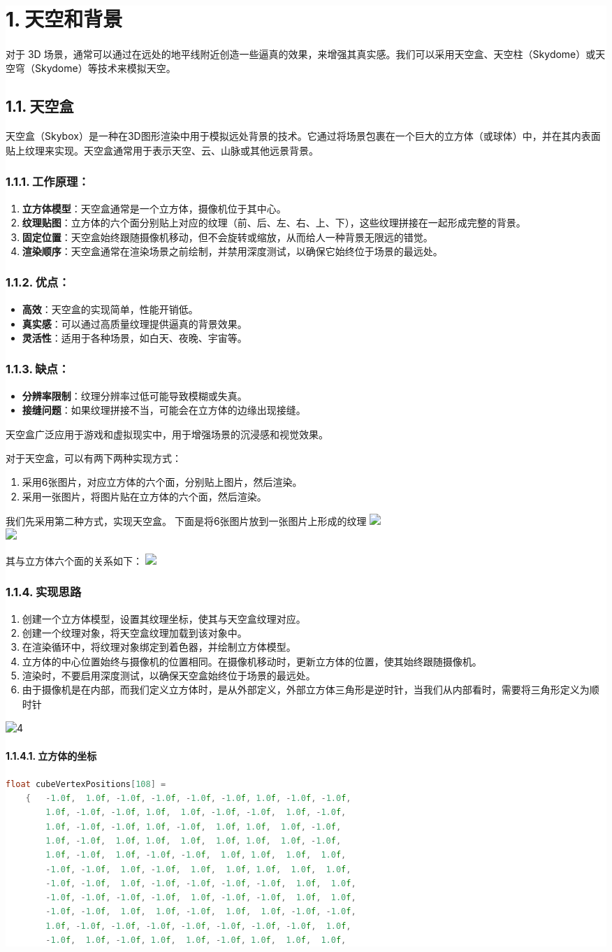 # 1. 天空和背景
对于 3D 场景，通常可以通过在远处的地平线附近创造一些逼真的效果，来增强其真实感。我们可以采用天空盒、天空柱（Skydome）或天空穹（Skydome）等技术来模拟天空。


## 1.1. 天空盒
天空盒（Skybox）是一种在3D图形渲染中用于模拟远处背景的技术。它通过将场景包裹在一个巨大的立方体（或球体）中，并在其内表面贴上纹理来实现。天空盒通常用于表示天空、云、山脉或其他远景背景。

### 1.1.1. 工作原理：
1. **立方体模型**：天空盒通常是一个立方体，摄像机位于其中心。
2. **纹理贴图**：立方体的六个面分别贴上对应的纹理（前、后、左、右、上、下），这些纹理拼接在一起形成完整的背景。
3. **固定位置**：天空盒始终跟随摄像机移动，但不会旋转或缩放，从而给人一种背景无限远的错觉。
4. **渲染顺序**：天空盒通常在渲染场景之前绘制，并禁用深度测试，以确保它始终位于场景的最远处。

### 1.1.2. 优点：
- **高效**：天空盒的实现简单，性能开销低。
- **真实感**：可以通过高质量纹理提供逼真的背景效果。
- **灵活性**：适用于各种场景，如白天、夜晚、宇宙等。

### 1.1.3. 缺点：
- **分辨率限制**：纹理分辨率过低可能导致模糊或失真。
- **接缝问题**：如果纹理拼接不当，可能会在立方体的边缘出现接缝。

天空盒广泛应用于游戏和虚拟现实中，用于增强场景的沉浸感和视觉效果。

对于天空盒，可以有两下两种实现方式：
1. 采用6张图片，对应立方体的六个面，分别贴上图片，然后渲染。
2. 采用一张图片，将图片贴在立方体的六个面，然后渲染。

我们先采用第二种方式，实现天空盒。
下面是将6张图片放到一张图片上形成的纹理
![](https://easyimage.elyt.cn/i/2025/05/12/5733732501185109689-2.webp)  
![](https://easyimage.elyt.cn/i/2025/05/12/5733736380752728694-2.webp)  

其与立方体六个面的关系如下：
![](https://easyimage.elyt.cn/i/2025/05/12/5733732672677617397-2.webp)  

### 1.1.4. 实现思路
1. 创建一个立方体模型，设置其纹理坐标，使其与天空盒纹理对应。
2. 创建一个纹理对象，将天空盒纹理加载到该对象中。
3. 在渲染循环中，将纹理对象绑定到着色器，并绘制立方体模型。
4. 立方体的中心位置始终与摄像机的位置相同。在摄像机移动时，更新立方体的位置，使其始终跟随摄像机。
5. 渲染时，不要启用深度测试，以确保天空盒始终位于场景的最远处。
6. 由于摄像机是在内部，而我们定义立方体时，是从外部定义，外部立方体三角形是逆时针，当我们从内部看时，需要将三角形定义为顺时针

![4](https://easyimage.elyt.cn/i/2025/05/12/5733736039533516257.gif)  


#### 1.1.4.1. 立方体的坐标
```cpp
float cubeVertexPositions[108] =
	{	-1.0f,  1.0f, -1.0f, -1.0f, -1.0f, -1.0f, 1.0f, -1.0f, -1.0f,
		1.0f, -1.0f, -1.0f, 1.0f,  1.0f, -1.0f, -1.0f,  1.0f, -1.0f,
		1.0f, -1.0f, -1.0f, 1.0f, -1.0f,  1.0f, 1.0f,  1.0f, -1.0f,
		1.0f, -1.0f,  1.0f, 1.0f,  1.0f,  1.0f, 1.0f,  1.0f, -1.0f,
		1.0f, -1.0f,  1.0f, -1.0f, -1.0f,  1.0f, 1.0f,  1.0f,  1.0f,
		-1.0f, -1.0f,  1.0f, -1.0f,  1.0f,  1.0f, 1.0f,  1.0f,  1.0f,
		-1.0f, -1.0f,  1.0f, -1.0f, -1.0f, -1.0f, -1.0f,  1.0f,  1.0f,
		-1.0f, -1.0f, -1.0f, -1.0f,  1.0f, -1.0f, -1.0f,  1.0f,  1.0f,
		-1.0f, -1.0f,  1.0f,  1.0f, -1.0f,  1.0f,  1.0f, -1.0f, -1.0f,
		1.0f, -1.0f, -1.0f, -1.0f, -1.0f, -1.0f, -1.0f, -1.0f,  1.0f,
		-1.0f,  1.0f, -1.0f, 1.0f,  1.0f, -1.0f, 1.0f,  1.0f,  1.0f,
```